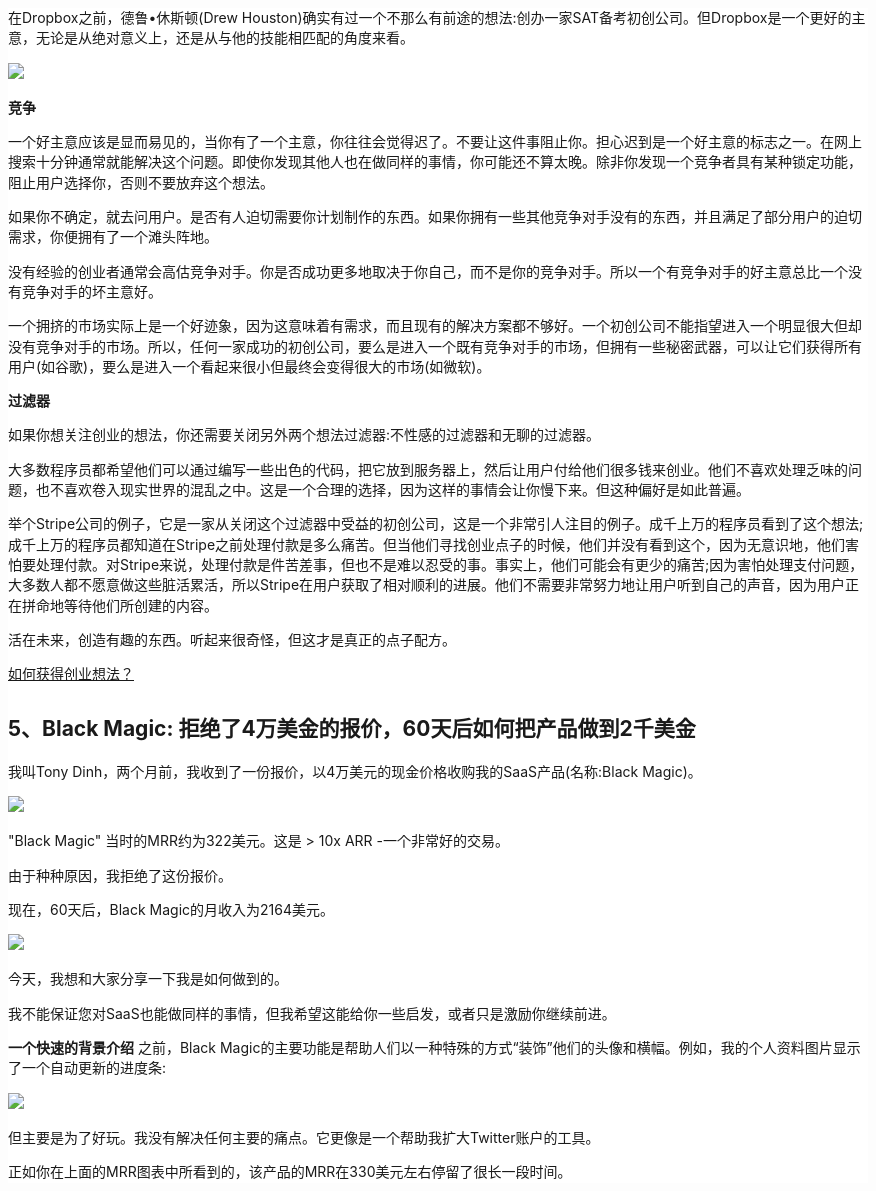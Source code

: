 在Dropbox之前，德鲁•休斯顿(Drew Houston)确实有过一个不那么有前途的想法:创办一家SAT备考初创公司。但Dropbox是一个更好的主意，无论是从绝对意义上，还是从与他的技能相匹配的角度来看。

![](https://tva1.sinaimg.cn/large/008i3skNgy1gxo2nvqwwcj30oi0ejn02.jpg)

**竞争**

一个好主意应该是显而易见的，当你有了一个主意，你往往会觉得迟了。不要让这件事阻止你。担心迟到是一个好主意的标志之一。在网上搜索十分钟通常就能解决这个问题。即使你发现其他人也在做同样的事情，你可能还不算太晚。除非你发现一个竞争者具有某种锁定功能，阻止用户选择你，否则不要放弃这个想法。

如果你不确定，就去问用户。是否有人迫切需要你计划制作的东西。如果你拥有一些其他竞争对手没有的东西，并且满足了部分用户的迫切需求，你便拥有了一个滩头阵地。

没有经验的创业者通常会高估竞争对手。你是否成功更多地取决于你自己，而不是你的竞争对手。所以一个有竞争对手的好主意总比一个没有竞争对手的坏主意好。

一个拥挤的市场实际上是一个好迹象，因为这意味着有需求，而且现有的解决方案都不够好。一个初创公司不能指望进入一个明显很大但却没有竞争对手的市场。所以，任何一家成功的初创公司，要么是进入一个既有竞争对手的市场，但拥有一些秘密武器，可以让它们获得所有用户(如谷歌)，要么是进入一个看起来很小但最终会变得很大的市场(如微软)。

**过滤器**

如果你想关注创业的想法，你还需要关闭另外两个想法过滤器:不性感的过滤器和无聊的过滤器。

大多数程序员都希望他们可以通过编写一些出色的代码，把它放到服务器上，然后让用户付给他们很多钱来创业。他们不喜欢处理乏味的问题，也不喜欢卷入现实世界的混乱之中。这是一个合理的选择，因为这样的事情会让你慢下来。但这种偏好是如此普遍。

举个Stripe公司的例子，它是一家从关闭这个过滤器中受益的初创公司，这是一个非常引人注目的例子。成千上万的程序员看到了这个想法;成千上万的程序员都知道在Stripe之前处理付款是多么痛苦。但当他们寻找创业点子的时候，他们并没有看到这个，因为无意识地，他们害怕要处理付款。对Stripe来说，处理付款是件苦差事，但也不是难以忍受的事。事实上，他们可能会有更少的痛苦;因为害怕处理支付问题，大多数人都不愿意做这些脏活累活，所以Stripe在用户获取了相对顺利的进展。他们不需要非常努力地让用户听到自己的声音，因为用户正在拼命地等待他们所创建的内容。

活在未来，创造有趣的东西。听起来很奇怪，但这才是真正的点子配方。

[如何获得创业想法？](http://paulgraham.com/startupideas.html)

## 5、Black Magic: 拒绝了4万美金的报价，60天后如何把产品做到2千美金

我叫Tony Dinh，两个月前，我收到了一份报价，以4万美元的现金价格收购我的SaaS产品(名称:Black Magic)。

![](https://tva1.sinaimg.cn/large/008i3skNgy1gxo2nveabmj310q0u0adq.jpg)

"Black Magic" 当时的MRR约为322美元。这是 > 10x ARR -一个非常好的交易。

由于种种原因，我拒绝了这份报价。

现在，60天后，Black Magic的月收入为2164美元。

![](https://tva1.sinaimg.cn/large/008i3skNgy1gxo2nuxaz6j30x70pxgn4.jpg)

今天，我想和大家分享一下我是如何做到的。

我不能保证您对SaaS也能做同样的事情，但我希望这能给你一些启发，或者只是激励你继续前进。

**一个快速的背景介绍**
之前，Black Magic的主要功能是帮助人们以一种特殊的方式“装饰”他们的头像和横幅。例如，我的个人资料图片显示了一个自动更新的进度条:

![](https://tva1.sinaimg.cn/large/008i3skNgy1gxo2nuiwxaj30ww0f0q52.jpg)

但主要是为了好玩。我没有解决任何主要的痛点。它更像是一个帮助我扩大Twitter账户的工具。

正如你在上面的MRR图表中所看到的，该产品的MRR在330美元左右停留了很长一段时间。
